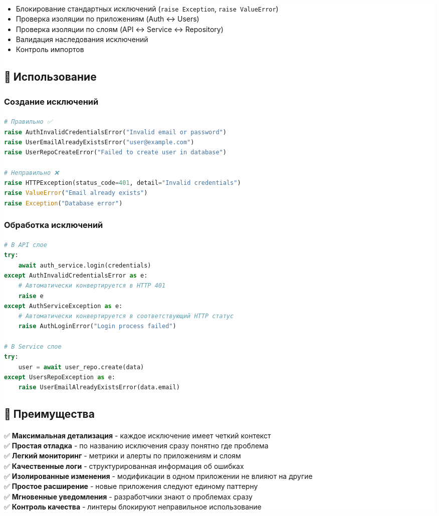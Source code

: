 - Блокирование стандартных исключений (`raise Exception`, `raise ValueError`)
- Проверка изоляции по приложениям (Auth ↔ Users)
- Проверка изоляции по слоям (API ↔ Service ↔ Repository)
- Валидация наследования исключений
- Контроль импортов

## 🚀 Использование

### Создание исключений

```python
# Правильно ✅
raise AuthInvalidCredentialsError("Invalid email or password")
raise UserEmailAlreadyExistsError("user@example.com")
raise UserRepoCreateError("Failed to create user in database")

# Неправильно ❌
raise HTTPException(status_code=401, detail="Invalid credentials")
raise ValueError("Email already exists")
raise Exception("Database error")
```

### Обработка исключений

```python
# В API слое
try:
    await auth_service.login(credentials)
except AuthInvalidCredentialsError as e:
    # Автоматически конвертируется в HTTP 401
    raise e
except AuthServiceException as e:
    # Автоматически конвертируется в соответствующий HTTP статус
    raise AuthLoginError("Login process failed")

# В Service слое
try:
    user = await user_repo.create(data)
except UsersRepoException as e:
    raise UserEmailAlreadyExistsError(data.email)
```

## 🎯 Преимущества

✅ **Максимальная детализация** - каждое исключение имеет четкий контекст  
✅ **Простая отладка** - по названию исключения сразу понятно где проблема  
✅ **Легкий мониторинг** - метрики и алерты по приложениям и слоям  
✅ **Качественные логи** - структурированная информация об ошибках  
✅ **Изолированные изменения** - модификации в одном приложении не влияют на другие  
✅ **Простое расширение** - новые приложения следуют единому паттерну  
✅ **Мгновенные уведомления** - разработчики знают о проблемах сразу  
✅ **Контроль качества** - линтеры блокируют неправильное использование
